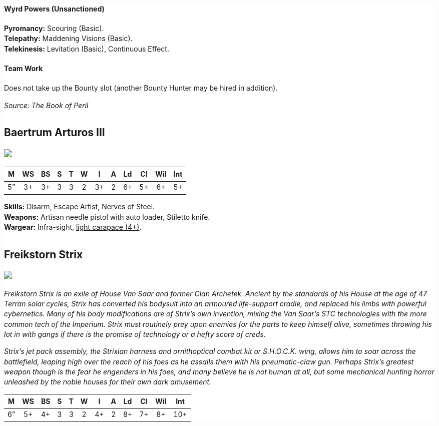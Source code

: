 #### Wyrd Powers (Unsanctioned)

**Pyromancy:** Scouring (Basic).  
**Telepathy:** Maddening Visions (Basic).  
**Telekinesis:** Levitation (Basic), Continuous Effect.

#### Team Work

Does not take up the Bounty slot (another Bounty Hunter may be hired in addition).

_Source: The Book of Peril_

</FighterCard>

<FighterCard cost="290">

## Baertrum Arturos III

![](baertrum-arturos.jpg)

|  M  | WS  | BS  |  S  |  T  |  W  |  I  |  A  | Ld  | Cl  | Wil | Int |
| :-: | :-: | :-: | :-: | :-: | :-: | :-: | :-: | :-: | :-: | :-: | :-: |
| 5”  | 3+  | 3+  |  3  |  3  |  2  | 3+  |  2  | 6+  | 5+  | 6+  | 5+  |

**Skills:** [Disarm](/docs/gang-fighters-and-their-weaponry/skills/#3-disarm), [Escape Artist](/docs/gang-fighters-and-their-weaponry/skills/#2-escape-artist), [Nerves of Steel](/docs/gang-fighters-and-their-weaponry/skills/#4-nerves-of-steel).  
**Weapons:** Artisan needle pistol with auto loader, Stiletto knife.  
**Wargear:** Infra-sight, [light carapace (4+)](/docs/armoury/armour#carapace).

</FighterCard>

<FighterCard cost="290">

## Freikstorn Strix

![](freikstorn-strix.jpg)

_Freikstorn Strix is an exile of House Van Saar and former Clan Archetek. Ancient by the standards of his House at the age of 47 Terran solar cycles, Strix has converted his bodysuit into an armoured life-support cradle, and replaced his limbs with powerful cybernetics. Many of his body modifications are of Strix’s own invention, mixing the Van Saar’s STC technologies with the more common tech of the Imperium. Strix must routinely prey upon enemies for the parts to keep himself alive, sometimes throwing his lot in with gangs if there is the promise of technology or a hefty score of creds._

_Strix’s jet pack assembly, the Strixian harness and ornithoptical combat kit or S.H.O.C.K. wing, allows him to soar across the battlefield, leaping high over the reach of his foes as he assails them with his pneumatic-claw gun. Perhaps Strix’s greatest weapon though is the fear he engenders in his foes, and many believe he is not human at all, but some mechanical hunting horror unleashed by the noble houses for their own dark amusement._

|  M  | WS  | BS  |  S  |  T  |  W  |  I  |  A  | Ld  | Cl  | Wil | Int |
| :-: | :-: | :-: | :-: | :-: | :-: | :-: | :-: | :-: | :-: | :-: | :-: |
| 6”  | 5+  | 4+  |  3  |  3  |  2  | 4+  |  2  | 8+  | 7+  | 8+  | 10+ |
